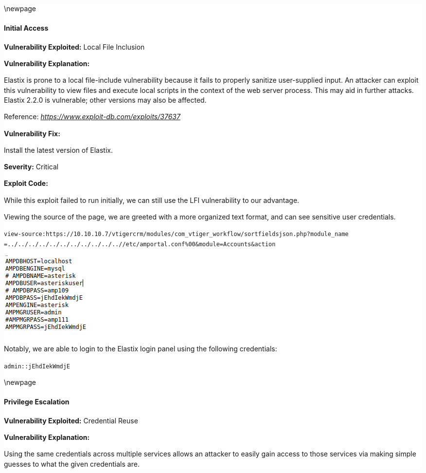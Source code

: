 
\newpage

#### Initial Access

**Vulnerability Exploited:** Local File Inclusion

**Vulnerability Explanation:**

Elastix is prone to a local file-include vulnerability because it fails to properly sanitize user-supplied input. An attacker can exploit this vulnerability to view files and execute local scripts in the context of the web server process. This may aid in further attacks. Elastix 2.2.0 is vulnerable; other versions may also be affected. 

Reference: *https://www.exploit-db.com/exploits/37637*

**Vulnerability Fix:**

Install the latest version of Elastix.

**Severity:** Critical

**Exploit Code:**

While this exploit failed to run initially, we can still use the LFI vulnerability to our advantage.

Viewing the source of the page, we are greeted with a more organized text format, and can see sensitive user credentials.

```txt
view-source:https://10.10.10.7/vtigercrm/modules/com_vtiger_workflow/sortfieldsjson.php?module_name=../../../../../../../../../../..//etc/amportal.conf%00&module=Accounts&action
```

![viewing credentials via LFI vulnerability](screenshots-storage/can_see_creds.png)

Notably, we are able to login to the Elastix login panel using the following credentials:

```txt
admin::jEhdIekWmdjE
```

\newpage

#### Privilege Escalation

**Vulnerability Exploited:** Credential Reuse

**Vulnerability Explanation:**

Using the same credentials across multiple services allows an attacker to easily gain access to those services via making simple guesses to what the given credentials are. 
